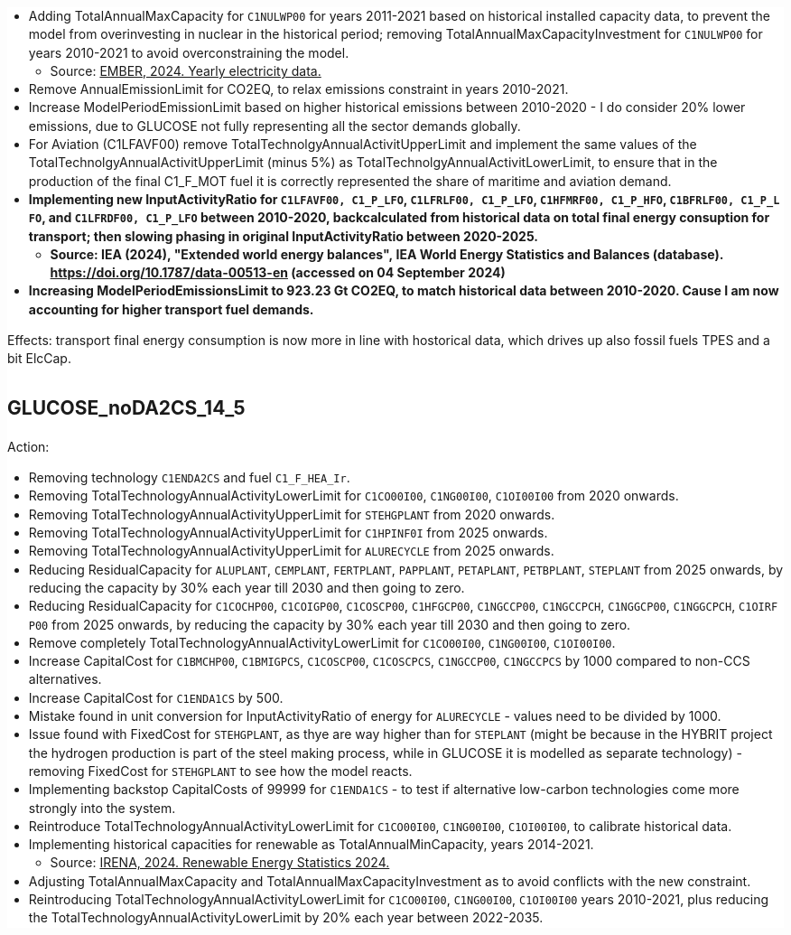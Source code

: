 - Adding TotalAnnualMaxCapacity for `C1NULWP00` for years 2011-2021 based on historical installed capacity data, to prevent the model from overinvesting in nuclear in the historical period; removing TotalAnnualMaxCapacityInvestment for `C1NULWP00` for years 2010-2021 to avoid overconstraining the model.
    - Source: [EMBER, 2024. Yearly electricity data.](https://ember-climate.org/data-catalogue/yearly-electricity-data/)
- Remove AnnualEmissionLimit for CO2EQ, to relax emissions constraint in years 2010-2021.
- Increase ModelPeriodEmissionLimit based on higher historical emissions between 2010-2020 - I do consider 20% lower emissions, due to GLUCOSE not fully representing all the sector demands globally.
- For Aviation (C1LFAVF00) remove TotalTechnolgyAnnualActivitUpperLimit and implement the same values of the TotalTechnolgyAnnualActivitUpperLimit (minus 5%) as TotalTechnolgyAnnualActivitLowerLimit, to ensure that in the production of the final C1_F_MOT fuel it is correctly represented the share of maritime and aviation demand.
- **Implementing new InputActivityRatio for `C1LFAVF00, C1_P_LFO`, `C1LFRLF00, C1_P_LFO`, `C1HFMRF00, C1_P_HFO`, `C1BFRLF00, C1_P_LFO`, and `C1LFRDF00, C1_P_LFO` between 2010-2020, backcalculated from historical data on total final energy consuption for transport; then slowing phasing in original InputActivityRatio between 2020-2025.**
    - **Source: IEA (2024), "Extended world energy balances", IEA World Energy Statistics and Balances (database). <https://doi.org/10.1787/data-00513-en> (accessed on 04 September 2024)**
- **Increasing ModelPeriodEmissionsLimit to 923.23 Gt  CO2EQ, to match historical data between 2010-2020. Cause I am now accounting for higher transport fuel demands.**

Effects: transport final energy consumption is now more in line with hostorical data, which drives up also fossil fuels TPES and a bit ElcCap.

## GLUCOSE_noDA2CS_14_5
Action: 
- Removing technology `C1ENDA2CS` and fuel `C1_F_HEA_Ir`.
- Removing TotalTechnologyAnnualActivityLowerLimit for `C1CO00I00`, `C1NG00I00`, `C1OI00I00` from 2020 onwards.
- Removing TotalTechnologyAnnualActivityUpperLimit for `STEHGPLANT` from 2020 onwards.
- Removing TotalTechnologyAnnualActivityUpperLimit for `C1HPINF0I` from 2025 onwards.
- Removing TotalTechnologyAnnualActivityUpperLimit for `ALURECYCLE` from 2025 onwards.
- Reducing ResidualCapacity for `ALUPLANT`, `CEMPLANT`, `FERTPLANT`, `PAPPLANT`, `PETAPLANT`, `PETBPLANT`, `STEPLANT` from 2025 onwards, by reducing the capacity by 30% each year till 2030 and then going to zero.
- Reducing ResidualCapacity for `C1COCHP00`, `C1COIGP00`, `C1COSCP00`, `C1HFGCP00`, `C1NGCCP00`, `C1NGCCPCH`, `C1NGGCP00`, `C1NGGCPCH`, `C1OIRFP00` from 2025 onwards, by reducing the capacity by 30% each year till 2030 and then going to zero.
- Remove completely TotalTechnologyAnnualActivityLowerLimit for `C1CO00I00`, `C1NG00I00`, `C1OI00I00`.
- Increase CapitalCost for `C1BMCHP00`, `C1BMIGPCS`, `C1COSCP00`, `C1COSCPCS`, `C1NGCCP00`, `C1NGCCPCS` by 1000 compared to non-CCS alternatives.
- Increase CapitalCost for `C1ENDA1CS` by 500.
- Mistake found in unit conversion for InputActivityRatio of energy for `ALURECYCLE` - values need to be divided by 1000.
- Issue found with FixedCost for `STEHGPLANT`, as thye are way higher than for `STEPLANT` (might be because in the HYBRIT project the hydrogen production is part of the steel making process, while in GLUCOSE it is modelled as separate technology) - removing FixedCost for `STEHGPLANT` to see how the model reacts.
- Implementing backstop CapitalCosts of 99999 for `C1ENDA1CS` - to test if alternative low-carbon technologies come more strongly into the system.
- Reintroduce TotalTechnologyAnnualActivityLowerLimit for `C1CO00I00`, `C1NG00I00`, `C1OI00I00`, to calibrate historical data.
- Implementing historical capacities for renewable as TotalAnnualMinCapacity, years 2014-2021.
    - Source: [IRENA, 2024. Renewable Energy Statistics 2024.](https://www.irena.org/Publications/2024/Jul/Renewable-energy-statistics-2024)
- Adjusting TotalAnnualMaxCapacity and TotalAnnualMaxCapacityInvestment as to avoid conflicts with the new constraint.
- Reintroducing TotalTechnologyAnnualActivityLowerLimit for `C1CO00I00`, `C1NG00I00`, `C1OI00I00` years 2010-2021, plus reducing the TotalTechnologyAnnualActivityLowerLimit by 20% each year between 2022-2035.